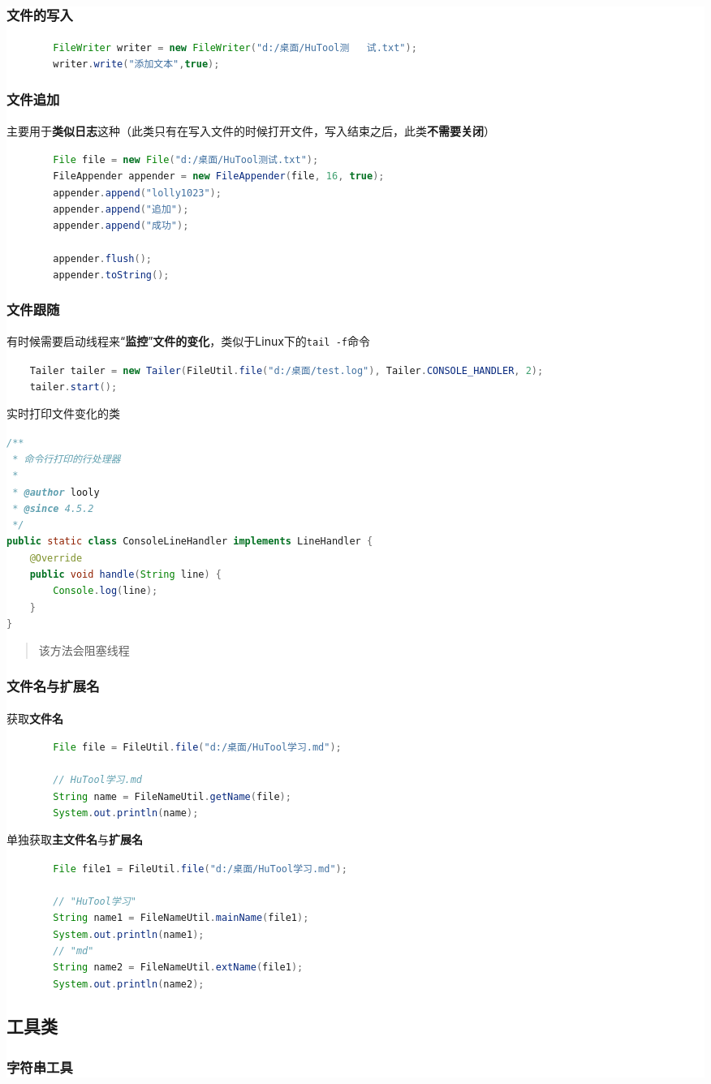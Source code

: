 ### 文件的写入
```java
		FileWriter writer = new FileWriter("d:/桌面/HuTool测	试.txt");
		writer.write("添加文本",true);
```
### 文件追加
主要用于**类似日志**这种（此类只有在写入文件的时候打开文件，写入结束之后，此类**不需要关闭**）
```java
		File file = new File("d:/桌面/HuTool测试.txt");
		FileAppender appender = new FileAppender(file, 16, true);
		appender.append("lolly1023");
		appender.append("追加");
		appender.append("成功");

		appender.flush();
		appender.toString();
```
### 文件跟随
有时候需要启动线程来“**监控**”**文件的变化**，类似于Linux下的`tail -f`命令
```java
	Tailer tailer = new Tailer(FileUtil.file("d:/桌面/test.log"), Tailer.CONSOLE_HANDLER, 2);
	tailer.start();
```
实时打印文件变化的类
```java
/**
 * 命令行打印的行处理器
 * 
 * @author looly
 * @since 4.5.2
 */
public static class ConsoleLineHandler implements LineHandler {
    @Override
    public void handle(String line) {
        Console.log(line);
    }
}
```
>该方法会阻塞线程

### 文件名与扩展名
获取**文件名**
```java
		File file = FileUtil.file("d:/桌面/HuTool学习.md");

		// HuTool学习.md
		String name = FileNameUtil.getName(file);
		System.out.println(name);
```
单独获取**主文件名**与**扩展名**
```java
		File file1 = FileUtil.file("d:/桌面/HuTool学习.md");

		// "HuTool学习"
		String name1 = FileNameUtil.mainName(file1);
		System.out.println(name1);
		// "md"
		String name2 = FileNameUtil.extName(file1);
		System.out.println(name2);
```
## 工具类
### 字符串工具